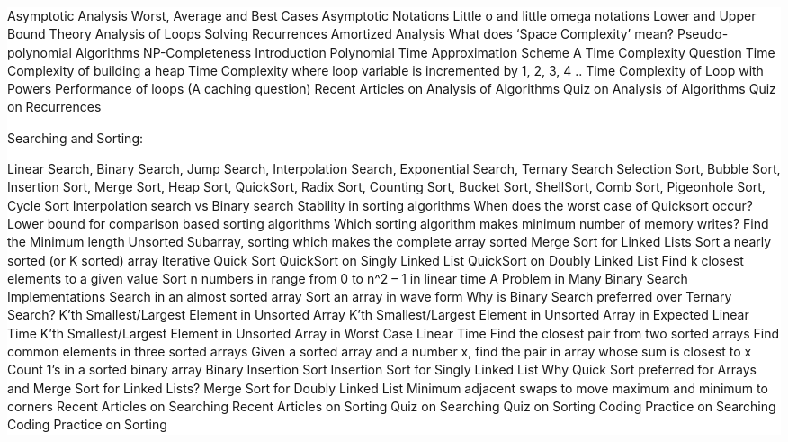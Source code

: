 Asymptotic Analysis
Worst, Average and Best Cases
Asymptotic Notations
Little o and little omega notations
Lower and Upper Bound Theory
Analysis of Loops
Solving Recurrences
Amortized Analysis
What does ‘Space Complexity’ mean?
Pseudo-polynomial Algorithms
NP-Completeness Introduction
Polynomial Time Approximation Scheme
A Time Complexity Question
Time Complexity of building a heap
Time Complexity where loop variable is incremented by 1, 2, 3, 4 ..
Time Complexity of Loop with Powers
Performance of loops (A caching question)
Recent Articles on Analysis of Algorithms
Quiz on Analysis of Algorithms
Quiz on Recurrences

 

Searching and Sorting:

Linear Search, Binary Search, Jump Search, Interpolation Search, Exponential Search, Ternary Search
Selection Sort, Bubble Sort, Insertion Sort, Merge Sort, Heap Sort, QuickSort, Radix Sort, Counting Sort, Bucket Sort, ShellSort, Comb Sort, Pigeonhole Sort, Cycle Sort
Interpolation search vs Binary search
Stability in sorting algorithms
When does the worst case of Quicksort occur?
Lower bound for comparison based sorting algorithms
Which sorting algorithm makes minimum number of memory writes?
Find the Minimum length Unsorted Subarray, sorting which makes the complete array sorted
Merge Sort for Linked Lists
Sort a nearly sorted (or K sorted) array
Iterative Quick Sort
QuickSort on Singly Linked List
QuickSort on Doubly Linked List
Find k closest elements to a given value
Sort n numbers in range from 0 to n^2 – 1 in linear time
A Problem in Many Binary Search Implementations
Search in an almost sorted array
Sort an array in wave form
Why is Binary Search preferred over Ternary Search?
K’th Smallest/Largest Element in Unsorted Array
K’th Smallest/Largest Element in Unsorted Array in Expected Linear Time
K’th Smallest/Largest Element in Unsorted Array in Worst Case Linear Time
Find the closest pair from two sorted arrays
Find common elements in three sorted arrays
Given a sorted array and a number x, find the pair in array whose sum is closest to x
Count 1’s in a sorted binary array
Binary Insertion Sort
Insertion Sort for Singly Linked List
Why Quick Sort preferred for Arrays and Merge Sort for Linked Lists?
Merge Sort for Doubly Linked List
Minimum adjacent swaps to move maximum and minimum to corners
Recent Articles on Searching
Recent Articles on Sorting
Quiz on Searching
Quiz on Sorting
Coding Practice on Searching
Coding Practice on Sorting
